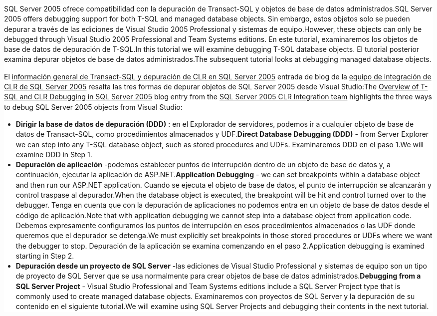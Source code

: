 <span data-ttu-id="3d3e4-122">SQL Server 2005 ofrece compatibilidad con la depuración de Transact-SQL y objetos de base de datos administrados.</span><span class="sxs-lookup"><span data-stu-id="3d3e4-122">SQL Server 2005 offers debugging support for both T-SQL and managed database objects.</span></span> <span data-ttu-id="3d3e4-123">Sin embargo, estos objetos solo se pueden depurar a través de las ediciones de Visual Studio 2005 Professional y sistemas de equipo.</span><span class="sxs-lookup"><span data-stu-id="3d3e4-123">However, these objects can only be debugged through Visual Studio 2005 Professional and Team Systems editions.</span></span> <span data-ttu-id="3d3e4-124">En este tutorial, examinaremos los objetos de base de datos de depuración de T-SQL.</span><span class="sxs-lookup"><span data-stu-id="3d3e4-124">In this tutorial we will examine debugging T-SQL database objects.</span></span> <span data-ttu-id="3d3e4-125">El tutorial posterior examina depurar objetos de base de datos administrados.</span><span class="sxs-lookup"><span data-stu-id="3d3e4-125">The subsequent tutorial looks at debugging managed database objects.</span></span>

<span data-ttu-id="3d3e4-126">El [información general de Transact-SQL y depuración de CLR en SQL Server 2005](https://blogs.msdn.com/sqlclr/archive/2006/06/29/651644.aspx) entrada de blog de la [equipo de integración de CLR de SQL Server 2005](https://blogs.msdn.com/sqlclr/default.aspx) resalta las tres formas de depurar objetos de SQL Server 2005 desde Visual Studio:</span><span class="sxs-lookup"><span data-stu-id="3d3e4-126">The [Overview of T-SQL and CLR Debugging in SQL Server 2005](https://blogs.msdn.com/sqlclr/archive/2006/06/29/651644.aspx) blog entry from the [SQL Server 2005 CLR Integration team](https://blogs.msdn.com/sqlclr/default.aspx) highlights the three ways to debug SQL Server 2005 objects from Visual Studio:</span></span>

- <span data-ttu-id="3d3e4-127">**Dirigir la base de datos de depuración (DDD)** : en el Explorador de servidores, podemos ir a cualquier objeto de base de datos de Transact-SQL, como procedimientos almacenados y UDF.</span><span class="sxs-lookup"><span data-stu-id="3d3e4-127">**Direct Database Debugging (DDD)** - from Server Explorer we can step into any T-SQL database object, such as stored procedures and UDFs.</span></span> <span data-ttu-id="3d3e4-128">Examinaremos DDD en el paso 1.</span><span class="sxs-lookup"><span data-stu-id="3d3e4-128">We will examine DDD in Step 1.</span></span>
- <span data-ttu-id="3d3e4-129">**Depuración de aplicación** -podemos establecer puntos de interrupción dentro de un objeto de base de datos y, a continuación, ejecutar la aplicación de ASP.NET.</span><span class="sxs-lookup"><span data-stu-id="3d3e4-129">**Application Debugging** - we can set breakpoints within a database object and then run our ASP.NET application.</span></span> <span data-ttu-id="3d3e4-130">Cuando se ejecuta el objeto de base de datos, el punto de interrupción se alcanzarán y control traspase al depurador.</span><span class="sxs-lookup"><span data-stu-id="3d3e4-130">When the database object is executed, the breakpoint will be hit and control turned over to the debugger.</span></span> <span data-ttu-id="3d3e4-131">Tenga en cuenta que con la depuración de aplicaciones no podemos entra en un objeto de base de datos desde el código de aplicación.</span><span class="sxs-lookup"><span data-stu-id="3d3e4-131">Note that with application debugging we cannot step into a database object from application code.</span></span> <span data-ttu-id="3d3e4-132">Debemos expresamente configuramos los puntos de interrupción en esos procedimientos almacenados o las UDF donde queremos que el depurador se detenga.</span><span class="sxs-lookup"><span data-stu-id="3d3e4-132">We must explicitly set breakpoints in those stored procedures or UDFs where we want the debugger to stop.</span></span> <span data-ttu-id="3d3e4-133">Depuración de la aplicación se examina comenzando en el paso 2.</span><span class="sxs-lookup"><span data-stu-id="3d3e4-133">Application debugging is examined starting in Step 2.</span></span>
- <span data-ttu-id="3d3e4-134">**Depuración desde un proyecto de SQL Server** -las ediciones de Visual Studio Professional y sistemas de equipo son un tipo de proyecto de SQL Server que se usa normalmente para crear objetos de base de datos administrados.</span><span class="sxs-lookup"><span data-stu-id="3d3e4-134">**Debugging from a SQL Server Project** - Visual Studio Professional and Team Systems editions include a SQL Server Project type that is commonly used to create managed database objects.</span></span> <span data-ttu-id="3d3e4-135">Examinaremos con proyectos de SQL Server y la depuración de su contenido en el siguiente tutorial.</span><span class="sxs-lookup"><span data-stu-id="3d3e4-135">We will examine using SQL Server Projects and debugging their contents in the next tutorial.</span></span>
